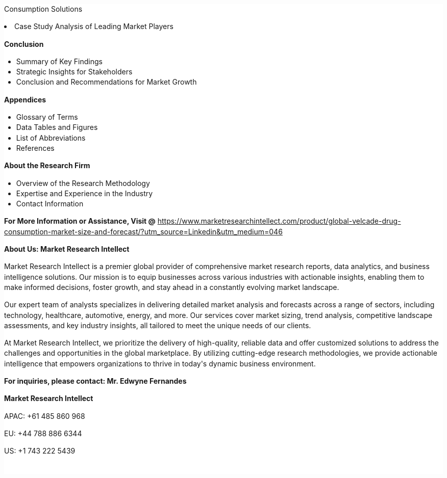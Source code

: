 Consumption Solutions</li><li>Case Study Analysis of Leading Market Players</li></ul><p><strong>Conclusion</strong></p><ul><li>Summary of Key Findings</li><li>Strategic Insights for Stakeholders</li><li>Conclusion and Recommendations for Market Growth</li></ul><p><strong>Appendices</strong></p><ul><li>Glossary of Terms</li><li>Data Tables and Figures</li><li>List of Abbreviations</li><li>References</li></ul><p><strong>About the Research Firm</strong></p><ul><li>Overview of the Research Methodology</li><li>Expertise and Experience in the Industry</li><li>Contact Information</li></ul></div><div class="article-main__content" data-test-id="publishing-text-block"><p><span class="font-[700]"><strong>For More Information or Assistance, Visit @</strong>&nbsp;<a href="https://www.marketresearchintellect.com/product/global-velcade-drug-consumption-market-size-and-forecast/?utm_source=Linkedin&utm_medium=046">https://www.marketresearchintellect.com/product/global-velcade-drug-consumption-market-size-and-forecast/?utm_source=Linkedin&utm_medium=046</a></span></p><p><strong>About Us: Market Research Intellect</strong></p><p>Market Research Intellect is a premier global provider of comprehensive market research reports, data analytics, and business intelligence solutions. Our mission is to equip businesses across various industries with actionable insights, enabling them to make informed decisions, foster growth, and stay ahead in a constantly evolving market landscape.</p><p>Our expert team of analysts specializes in delivering detailed market analysis and forecasts across a range of sectors, including technology, healthcare, automotive, energy, and more. Our services cover market sizing, trend analysis, competitive landscape assessments, and key industry insights, all tailored to meet the unique needs of our clients.</p><p>At Market Research Intellect, we prioritize the delivery of high-quality, reliable data and offer customized solutions to address the challenges and opportunities in the global marketplace. By utilizing cutting-edge research methodologies, we provide actionable intelligence that empowers organizations to thrive in today's dynamic business environment.</p><p><strong>For inquiries, please contact: Mr. Edwyne Fernandes</strong></p><p><strong>Market Research Intellect</strong></p><p>APAC: +61 485 860 968</p><p>EU: +44 788 886 6344</p><p>US: +1 743 222 5439</p></div><div class="article-main__content" data-test-id="publishing-text-block">&nbsp;</div>
